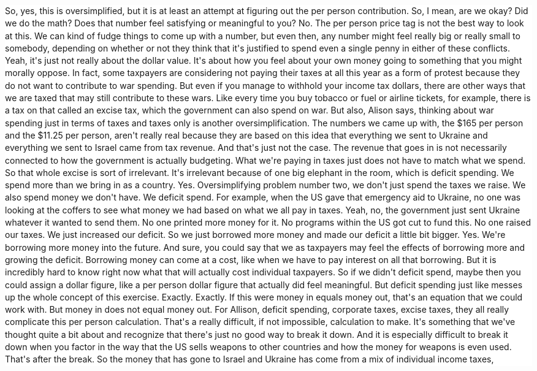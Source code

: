 So, yes, this is oversimplified, but it is at least an attempt at figuring out the per person contribution.
So, I mean, are we okay? Did we do the math? Does that number feel satisfying or meaningful to you?
No.
The per person price tag is not the best way to look at this.
We can kind of fudge things to come up with a number, but even then, any number might feel really big or really small to somebody,
depending on whether or not they think that it's justified to spend even a single penny in either of these conflicts.
Yeah, it's just not really about the dollar value.
It's about how you feel about your own money going to something that you might morally oppose.
In fact, some taxpayers are considering not paying their taxes at all this year as a form of protest
because they do not want to contribute to war spending.
But even if you manage to withhold your income tax dollars, there are other ways that we are taxed that may still contribute to these wars.
Like every time you buy tobacco or fuel or airline tickets, for example, there is a tax on that called an excise tax,
which the government can also spend on war.
But also, Alison says, thinking about war spending just in terms of taxes and taxes only is another oversimplification.
The numbers we came up with, the $165 per person and the $11.25 per person, aren't really real
because they are based on this idea that everything we sent to Ukraine and everything we sent to Israel came from tax revenue.
And that's just not the case.
The revenue that goes in is not necessarily connected to how the government is actually budgeting.
What we're paying in taxes just does not have to match what we spend.
So that whole excise is sort of irrelevant.
It's irrelevant because of one big elephant in the room, which is deficit spending.
We spend more than we bring in as a country.
Yes.
Oversimplifying problem number two, we don't just spend the taxes we raise.
We also spend money we don't have.
We deficit spend.
For example, when the US gave that emergency aid to Ukraine,
no one was looking at the coffers to see what money we had based on what we all pay in taxes.
Yeah, no, the government just sent Ukraine whatever it wanted to send them.
No one printed more money for it.
No programs within the US got cut to fund this.
No one raised our taxes.
We just increased our deficit.
So we just borrowed more money and made our deficit a little bit bigger.
Yes.
We're borrowing more money into the future.
And sure, you could say that we as taxpayers may feel the effects of borrowing more and growing the deficit.
Borrowing money can come at a cost, like when we have to pay interest on all that borrowing.
But it is incredibly hard to know right now what that will actually cost individual taxpayers.
So if we didn't deficit spend, maybe then you could assign a dollar figure,
like a per person dollar figure that actually did feel meaningful.
But deficit spending just like messes up the whole concept of this exercise.
Exactly.
Exactly.
If this were money in equals money out, that's an equation that we could work with.
But money in does not equal money out.
For Allison, deficit spending, corporate taxes, excise taxes,
they all really complicate this per person calculation.
That's a really difficult, if not impossible, calculation to make.
It's something that we've thought quite a bit about and recognize that there's just no good way to break it down.
And it is especially difficult to break it down when you factor in the way that the US
sells weapons to other countries and how the money for weapons is even used.
That's after the break.
So the money that has gone to Israel and Ukraine has come from a mix of individual income taxes,